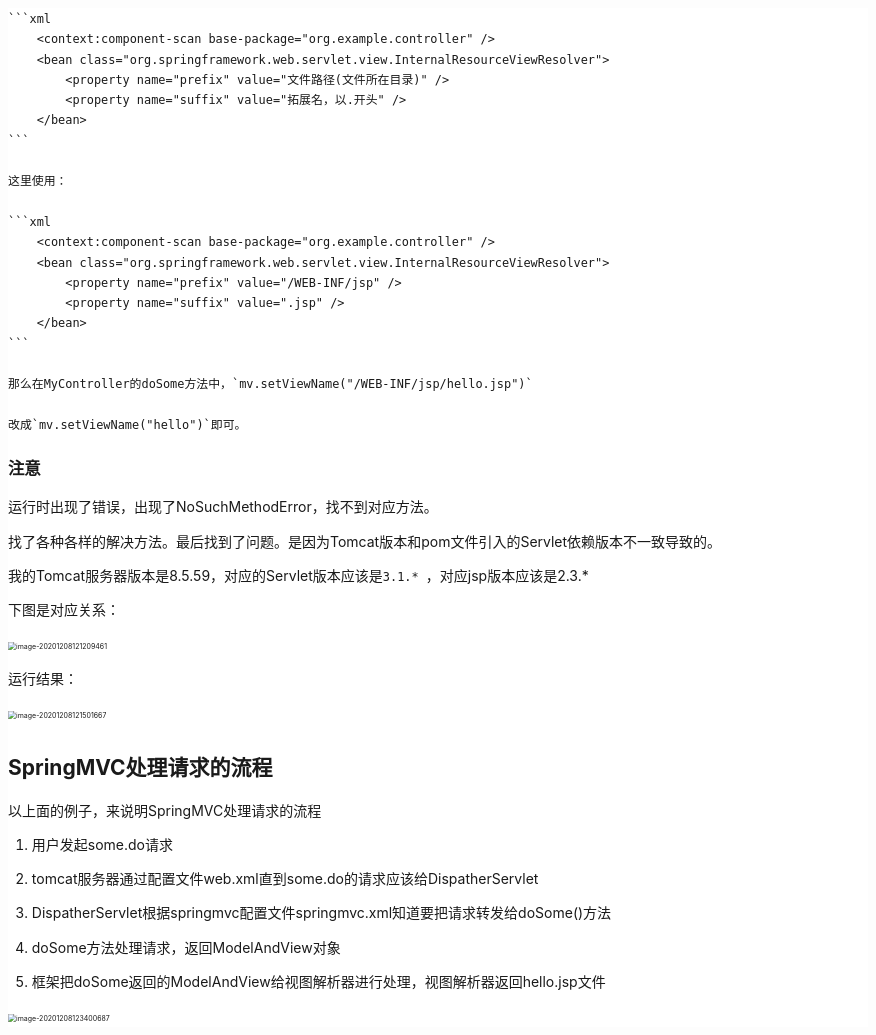     ```xml
        <context:component-scan base-package="org.example.controller" />
        <bean class="org.springframework.web.servlet.view.InternalResourceViewResolver">
            <property name="prefix" value="文件路径(文件所在目录)" />
            <property name="suffix" value="拓展名，以.开头" />
        </bean>
    ```

    这里使用：

    ```xml
        <context:component-scan base-package="org.example.controller" />
        <bean class="org.springframework.web.servlet.view.InternalResourceViewResolver">
            <property name="prefix" value="/WEB-INF/jsp" />
            <property name="suffix" value=".jsp" />
        </bean>
    ```

    那么在MyController的doSome方法中，`mv.setViewName("/WEB-INF/jsp/hello.jsp")`

    改成`mv.setViewName("hello")`即可。



### 注意

运行时出现了错误，出现了NoSuchMethodError，找不到对应方法。

找了各种各样的解决方法。最后找到了问题。是因为Tomcat版本和pom文件引入的Servlet依赖版本不一致导致的。

我的Tomcat服务器版本是8.5.59，对应的Servlet版本应该是`3.1.* `，对应jsp版本应该是2.3.*

下图是对应关系：

<img src="https://crayon-1302863897.cos.ap-beijing.myqcloud.com/image/image-20201208121209461.png" alt="image-20201208121209461" style="zoom:50%;" />



运行结果：

<img src="https://crayon-1302863897.cos.ap-beijing.myqcloud.com/image/image-20201208121501667.png" alt="image-20201208121501667" style="zoom:50%;" />



## SpringMVC处理请求的流程

以上面的例子，来说明SpringMVC处理请求的流程

1. 用户发起some.do请求

2. tomcat服务器通过配置文件web.xml直到some.do的请求应该给DispatherServlet

3. DispatherServlet根据springmvc配置文件springmvc.xml知道要把请求转发给doSome()方法

4. doSome方法处理请求，返回ModelAndView对象

5. 框架把doSome返回的ModelAndView给视图解析器进行处理，视图解析器返回hello.jsp文件

    

<img src="https://crayon-1302863897.cos.ap-beijing.myqcloud.com/image/image-20201208123400687.png" alt="image-20201208123400687" style="zoom:50%;" />
